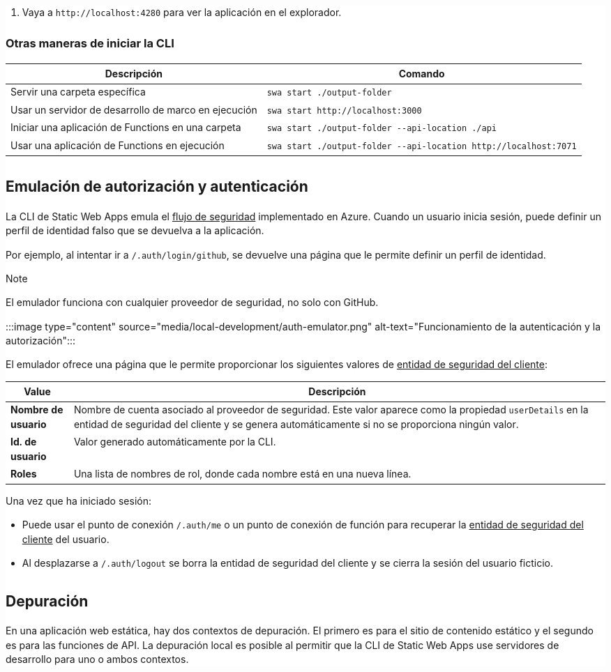 1. Vaya a `http://localhost:4280` para ver la aplicación en el explorador.

### <a name="other-ways-to-start-the-cli"></a>Otras maneras de iniciar la CLI

| Descripción | Comando |
|--- | --- |
| Servir una carpeta específica | `swa start ./output-folder` |
| Usar un servidor de desarrollo de marco en ejecución | `swa start http://localhost:3000` |
| Iniciar una aplicación de Functions en una carpeta | `swa start ./output-folder --api-location ./api` |
| Usar una aplicación de Functions en ejecución | `swa start ./output-folder --api-location http://localhost:7071` |

## <a name="authorization-and-authentication-emulation"></a>Emulación de autorización y autenticación

La CLI de Static Web Apps emula el [flujo de seguridad](./authentication-authorization.md) implementado en Azure. Cuando un usuario inicia sesión, puede definir un perfil de identidad falso que se devuelva a la aplicación.

Por ejemplo, al intentar ir a `/.auth/login/github`, se devuelve una página que le permite definir un perfil de identidad.

> [!NOTE]
> El emulador funciona con cualquier proveedor de seguridad, no solo con GitHub.

:::image type="content" source="media/local-development/auth-emulator.png" alt-text="Funcionamiento de la autenticación y la autorización":::

El emulador ofrece una página que le permite proporcionar los siguientes valores de [entidad de seguridad del cliente](./user-information.md#client-principal-data):

| Value | Descripción |
| --- | --- |
| **Nombre de usuario** | Nombre de cuenta asociado al proveedor de seguridad. Este valor aparece como la propiedad `userDetails` en la entidad de seguridad del cliente y se genera automáticamente si no se proporciona ningún valor. |
| **Id. de usuario** | Valor generado automáticamente por la CLI.  |
| **Roles** | Una lista de nombres de rol, donde cada nombre está en una nueva línea.  |

Una vez que ha iniciado sesión:

- Puede usar el punto de conexión `/.auth/me` o un punto de conexión de función para recuperar la [entidad de seguridad del cliente](./user-information.md) del usuario.

- Al desplazarse a `/.auth/logout` se borra la entidad de seguridad del cliente y se cierra la sesión del usuario ficticio.

## <a name="debugging"></a>Depuración

En una aplicación web estática, hay dos contextos de depuración. El primero es para el sitio de contenido estático y el segundo es para las funciones de API. La depuración local es posible al permitir que la CLI de Static Web Apps use servidores de desarrollo para uno o ambos contextos.
